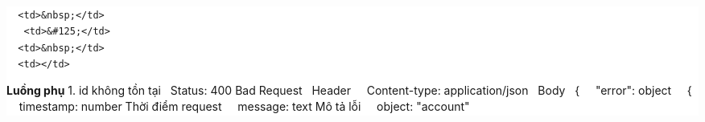       <td>&nbsp;</td>
       <td>&#125;</td>
      <td>&nbsp;</td>
      <td></td>
  </tr>
  <tr>
      <td rowspan="15" valign="top"><b>Luồng phụ</b></td>
      <td colspan="3">1. id không tồn tại</td>
      <td></td>
  </tr>
   <tr>
      <td>&nbsp;</td>
      <td colspan="2">Status: 400 Bad Request</td>
      <td></td>
  </tr>
  <tr>
      <td>&nbsp;</td>
      <td colspan="2">Header</td>
      <td></td>
  </tr>
  <tr>
      <td>&nbsp;</td>
      <td>&nbsp;</td>
      <td>Content-type: application/json</td>
      <td></td>
  </tr>
  <tr>
      <td>&nbsp;</td>
      <td colspan="2">Body</td>
      <td></td>
  </tr>
  <tr>
      <td>&nbsp;</td>
      <td colspan="2">&#123;</td>
      <td></td>
  </tr>
  <tr>
      <td>&nbsp;</td>
      <td>&nbsp;</td>
      <td>"error": object</td>
      <td></td>
  </tr>
  <tr>
      <td>&nbsp;</td>
      <td>&nbsp;</td>
      <td>&#123;</td>
      <td>&nbsp;</td>
  </tr>
   <tr>
      <td>&nbsp;</td>
      <td>&nbsp;</td>
      <td>timestamp: number</td>
      <td>Thời điểm request</td>
  </tr>
  <tr>
      <td>&nbsp;</td>
      <td>&nbsp;</td>
      <td>message: text</td>
      <td>Mô tả lỗi</td>
  </tr>
  <tr>
      <td>&nbsp;</td>
      <td>&nbsp;</td>
      <td>object: "account"</td>